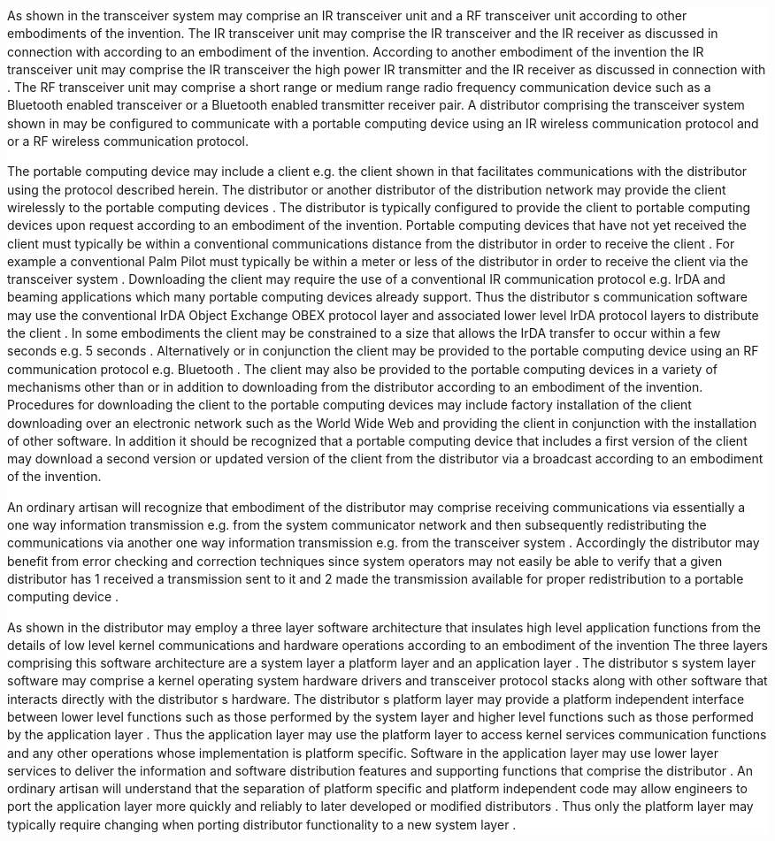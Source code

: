 As shown in the transceiver system may comprise an IR transceiver unit and a RF transceiver unit according to other embodiments of the invention. The IR transceiver unit may comprise the IR transceiver and the IR receiver as discussed in connection with according to an embodiment of the invention. According to another embodiment of the invention the IR transceiver unit may comprise the IR transceiver the high power IR transmitter and the IR receiver as discussed in connection with . The RF transceiver unit may comprise a short range or medium range radio frequency communication device such as a Bluetooth enabled transceiver or a Bluetooth enabled transmitter receiver pair. A distributor comprising the transceiver system shown in may be configured to communicate with a portable computing device using an IR wireless communication protocol and or a RF wireless communication protocol.

The portable computing device may include a client e.g. the client shown in that facilitates communications with the distributor using the protocol described herein. The distributor or another distributor of the distribution network may provide the client wirelessly to the portable computing devices . The distributor is typically configured to provide the client to portable computing devices upon request according to an embodiment of the invention. Portable computing devices that have not yet received the client must typically be within a conventional communications distance from the distributor in order to receive the client . For example a conventional Palm Pilot must typically be within a meter or less of the distributor in order to receive the client via the transceiver system . Downloading the client may require the use of a conventional IR communication protocol e.g. IrDA and beaming applications which many portable computing devices already support. Thus the distributor s communication software may use the conventional IrDA Object Exchange OBEX protocol layer and associated lower level IrDA protocol layers to distribute the client . In some embodiments the client may be constrained to a size that allows the IrDA transfer to occur within a few seconds e.g. 5 seconds . Alternatively or in conjunction the client may be provided to the portable computing device using an RF communication protocol e.g. Bluetooth . The client may also be provided to the portable computing devices in a variety of mechanisms other than or in addition to downloading from the distributor according to an embodiment of the invention. Procedures for downloading the client to the portable computing devices may include factory installation of the client downloading over an electronic network such as the World Wide Web and providing the client in conjunction with the installation of other software. In addition it should be recognized that a portable computing device that includes a first version of the client may download a second version or updated version of the client from the distributor via a broadcast according to an embodiment of the invention.

An ordinary artisan will recognize that embodiment of the distributor may comprise receiving communications via essentially a one way information transmission e.g. from the system communicator network and then subsequently redistributing the communications via another one way information transmission e.g. from the transceiver system . Accordingly the distributor may benefit from error checking and correction techniques since system operators may not easily be able to verify that a given distributor has 1 received a transmission sent to it and 2 made the transmission available for proper redistribution to a portable computing device .

As shown in the distributor may employ a three layer software architecture that insulates high level application functions from the details of low level kernel communications and hardware operations according to an embodiment of the invention The three layers comprising this software architecture are a system layer a platform layer and an application layer . The distributor s system layer software may comprise a kernel operating system hardware drivers and transceiver protocol stacks along with other software that interacts directly with the distributor s hardware. The distributor s platform layer may provide a platform independent interface between lower level functions such as those performed by the system layer and higher level functions such as those performed by the application layer . Thus the application layer may use the platform layer to access kernel services communication functions and any other operations whose implementation is platform specific. Software in the application layer may use lower layer services to deliver the information and software distribution features and supporting functions that comprise the distributor . An ordinary artisan will understand that the separation of platform specific and platform independent code may allow engineers to port the application layer more quickly and reliably to later developed or modified distributors . Thus only the platform layer may typically require changing when porting distributor functionality to a new system layer .

